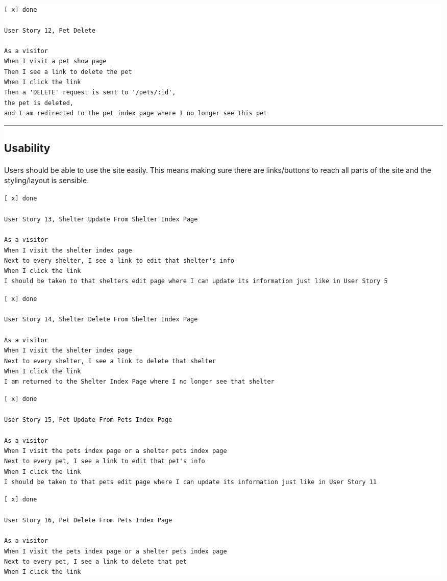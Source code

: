 ```
[ x] done

User Story 12, Pet Delete

As a visitor
When I visit a pet show page
Then I see a link to delete the pet
When I click the link
Then a 'DELETE' request is sent to '/pets/:id',
the pet is deleted,
and I am redirected to the pet index page where I no longer see this pet
```

---

## Usability
Users should be able to use the site easily. This means making sure there are links/buttons to reach all parts of the site and the styling/layout is sensible.

```
[ x] done

User Story 13, Shelter Update From Shelter Index Page

As a visitor
When I visit the shelter index page
Next to every shelter, I see a link to edit that shelter's info
When I click the link
I should be taken to that shelters edit page where I can update its information just like in User Story 5
```

```
[ x] done

User Story 14, Shelter Delete From Shelter Index Page

As a visitor
When I visit the shelter index page
Next to every shelter, I see a link to delete that shelter
When I click the link
I am returned to the Shelter Index Page where I no longer see that shelter
```

```
[ x] done

User Story 15, Pet Update From Pets Index Page

As a visitor
When I visit the pets index page or a shelter pets index page
Next to every pet, I see a link to edit that pet's info
When I click the link
I should be taken to that pets edit page where I can update its information just like in User Story 11
```
```
[ x] done

User Story 16, Pet Delete From Pets Index Page

As a visitor
When I visit the pets index page or a shelter pets index page
Next to every pet, I see a link to delete that pet
When I click the link
```